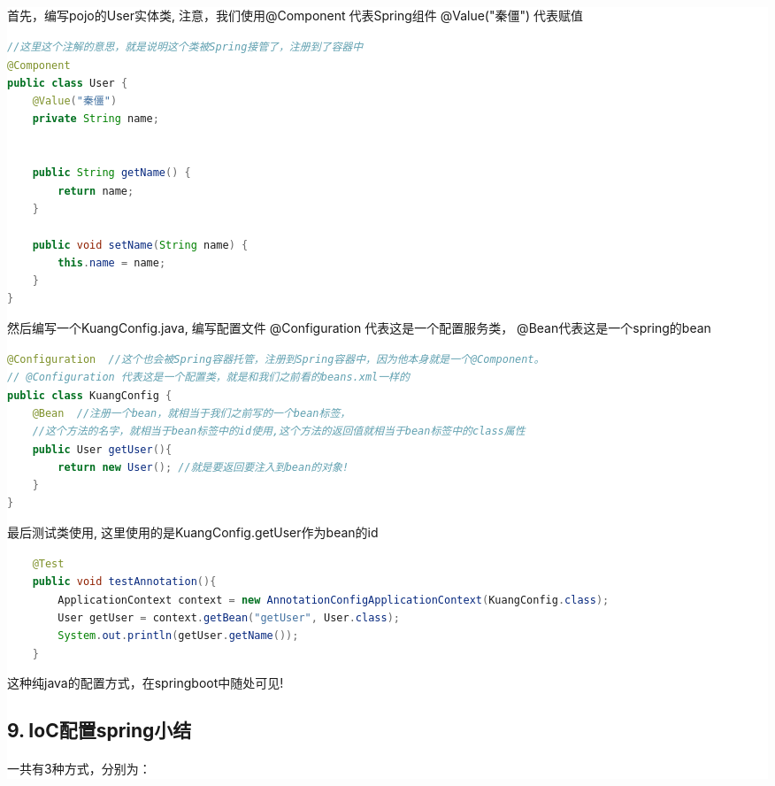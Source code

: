 首先，编写pojo的User实体类, 注意，我们使用@Component  代表Spring组件 @Value("秦僵") 代表赋值

```java
//这里这个注解的意思，就是说明这个类被Spring接管了，注册到了容器中
@Component
public class User {
    @Value("秦僵")
    private String name;


    public String getName() {
        return name;
    }

    public void setName(String name) {
        this.name = name;
    }
}

```

然后编写一个KuangConfig.java, 编写配置文件  @Configuration 代表这是一个配置服务类， @Bean代表这是一个spring的bean 

```java
@Configuration  //这个也会被Spring容器托管，注册到Spring容器中，因为他本身就是一个@Component。
// @Configuration 代表这是一个配置类，就是和我们之前看的beans.xml一样的
public class KuangConfig {
    @Bean  //注册一个bean，就相当于我们之前写的一个bean标签，
    //这个方法的名字，就相当于bean标签中的id使用,这个方法的返回值就相当于bean标签中的class属性
    public User getUser(){
        return new User(); //就是要返回要注入到bean的对象!
    }
}

```

最后测试类使用, 这里使用的是KuangConfig.getUser作为bean的id

```java
    @Test
    public void testAnnotation(){
        ApplicationContext context = new AnnotationConfigApplicationContext(KuangConfig.class);
        User getUser = context.getBean("getUser", User.class);
        System.out.println(getUser.getName());
    }
```



这种纯java的配置方式，在springboot中随处可见!



## 9. IoC配置spring小结

一共有3种方式，分别为：
